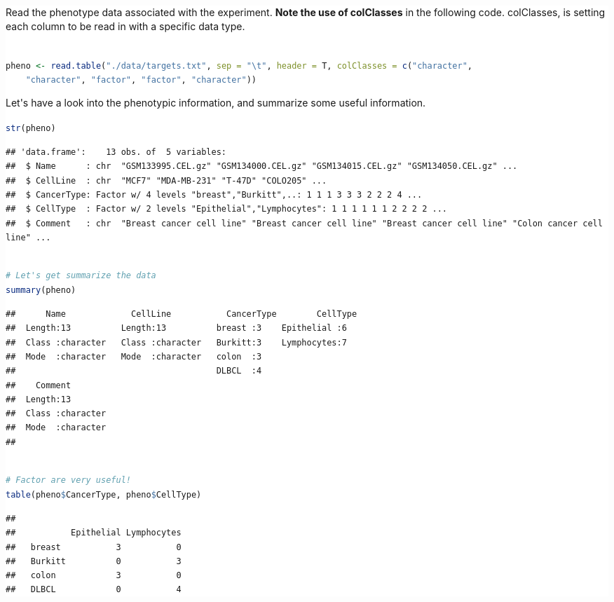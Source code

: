 

Read the phenotype data associated with the experiment. __Note the use of colClasses__ in the following code.
colClasses, is setting each column to be read in with a specific data type. 

```r

pheno <- read.table("./data/targets.txt", sep = "\t", header = T, colClasses = c("character", 
    "character", "factor", "factor", "character"))
```


Let's have a look into the phenotypic information, and summarize some useful information.


```r
str(pheno)
```

```
## 'data.frame':	13 obs. of  5 variables:
##  $ Name      : chr  "GSM133995.CEL.gz" "GSM134000.CEL.gz" "GSM134015.CEL.gz" "GSM134050.CEL.gz" ...
##  $ CellLine  : chr  "MCF7" "MDA-MB-231" "T-47D" "COLO205" ...
##  $ CancerType: Factor w/ 4 levels "breast","Burkitt",..: 1 1 1 3 3 3 2 2 2 4 ...
##  $ CellType  : Factor w/ 2 levels "Epithelial","Lymphocytes": 1 1 1 1 1 1 2 2 2 2 ...
##  $ Comment   : chr  "Breast cancer cell line" "Breast cancer cell line" "Breast cancer cell line" "Colon cancer cell line" ...
```

```r

# Let's get summarize the data
summary(pheno)
```

```
##      Name             CellLine           CancerType        CellType
##  Length:13          Length:13          breast :3    Epithelial :6  
##  Class :character   Class :character   Burkitt:3    Lymphocytes:7  
##  Mode  :character   Mode  :character   colon  :3                   
##                                        DLBCL  :4                   
##    Comment         
##  Length:13         
##  Class :character  
##  Mode  :character  
## 
```

```r

# Factor are very useful!
table(pheno$CancerType, pheno$CellType)
```

```
##          
##           Epithelial Lymphocytes
##   breast           3           0
##   Burkitt          0           3
##   colon            3           0
##   DLBCL            0           4
```
